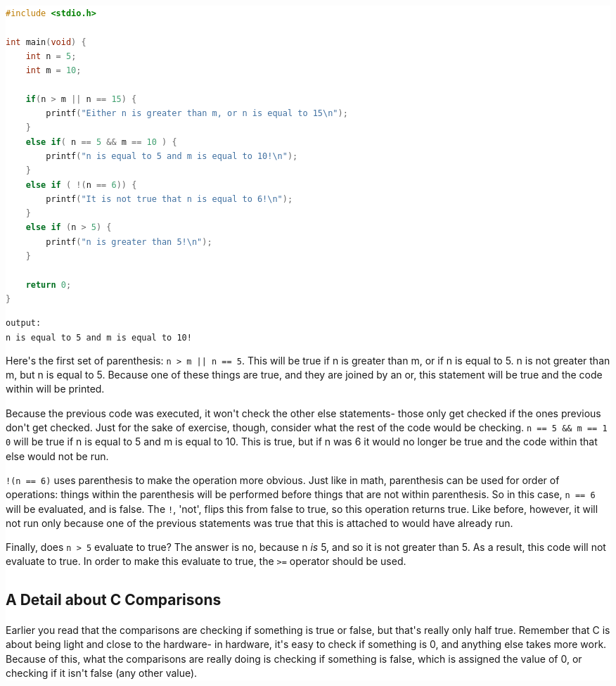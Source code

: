 ```C
#include <stdio.h>

int main(void) {
    int n = 5;
    int m = 10;

    if(n > m || n == 15) {
        printf("Either n is greater than m, or n is equal to 15\n");
    } 
    else if( n == 5 && m == 10 ) {
        printf("n is equal to 5 and m is equal to 10!\n");
    } 
    else if ( !(n == 6)) {
        printf("It is not true that n is equal to 6!\n");
    }
    else if (n > 5) {
        printf("n is greater than 5!\n");
    }

    return 0;
}
```
```
output:
n is equal to 5 and m is equal to 10!
```

Here's the first set of parenthesis: `n > m || n == 5`. This will be true if n is greater than m, or if n is equal to 5. n is not greater than m, but n is equal to 5. Because one of these things are true, and they are joined by an or, this statement will be true and the code within will be printed.

Because the previous code was executed, it won't check the other else statements- those only get checked if the ones previous don't get checked. Just for the sake of exercise, though, consider what the rest of the code would be checking. `n == 5 && m == 10` will be true if n is equal to 5 and m is equal to 10. This is true, but if n was 6 it would no longer be true and the code within that else would not be run.

`!(n == 6)` uses parenthesis to make the operation more obvious. Just like in math, parenthesis can be used for order of operations: things within the parenthesis will be performed before things that are not within parenthesis. So in this case, `n == 6` will be evaluated, and is false. The `!`, 'not', flips this from false to true, so this operation returns true. Like before, however, it will not run only because one of the previous statements was true that this is attached to would have already run.

Finally, does `n > 5` evaluate to true? The answer is no, because n *is* 5, and so it is not greater than 5. As a result, this code will not evaluate to true. In order to make this evaluate to true, the `>=` operator should be used.

## A Detail about C Comparisons
Earlier you read that the comparisons are checking if something is true or false, but that's really only half true. Remember that C is about being light and close to the hardware- in hardware, it's easy to check if something is 0, and anything else takes more work. Because of this, what the comparisons are really doing is checking if something is false, which is assigned the value of 0, or checking if it isn't false (any other value).
